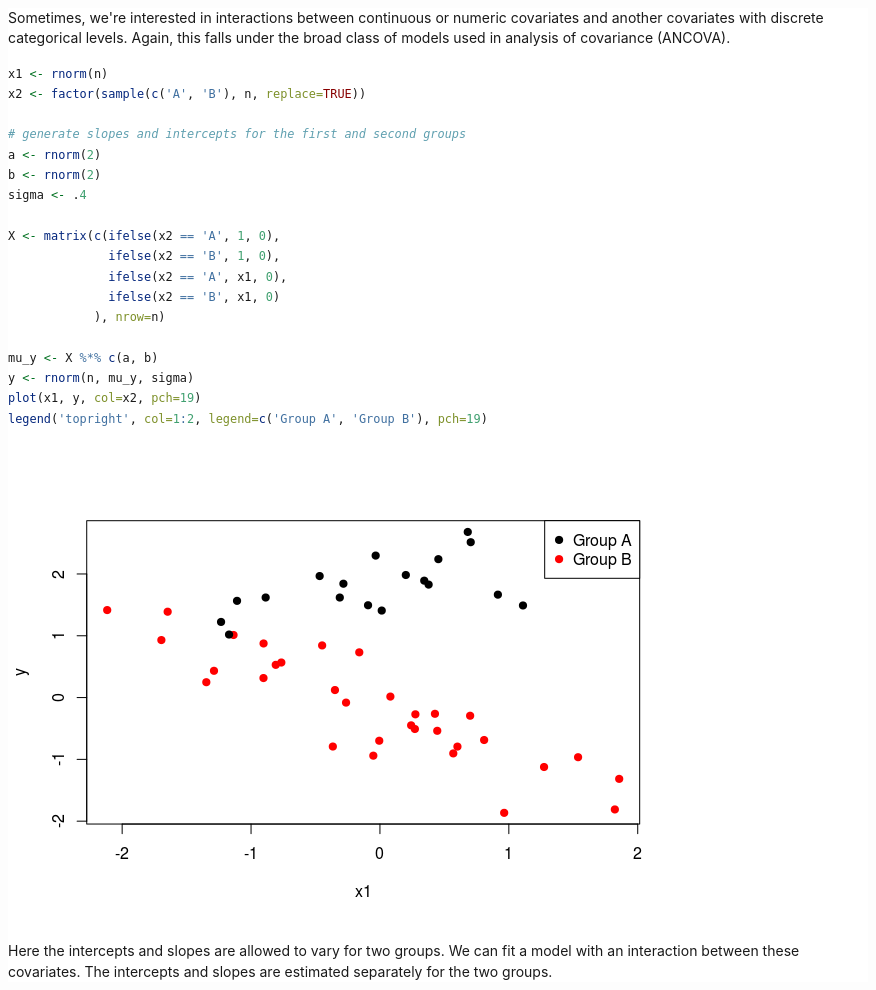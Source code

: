 Sometimes, we're interested in interactions between continuous or numeric covariates and another covariates with discrete categorical levels. 
Again, this falls under the broad class of models used in analysis of covariance (ANCOVA). 


```r
x1 <- rnorm(n)
x2 <- factor(sample(c('A', 'B'), n, replace=TRUE))

# generate slopes and intercepts for the first and second groups
a <- rnorm(2)
b <- rnorm(2)
sigma <- .4

X <- matrix(c(ifelse(x2 == 'A', 1, 0), 
              ifelse(x2 == 'B', 1, 0), 
              ifelse(x2 == 'A', x1, 0), 
              ifelse(x2 == 'B', x1, 0)
            ), nrow=n)

mu_y <- X %*% c(a, b)
y <- rnorm(n, mu_y, sigma)
plot(x1, y, col=x2, pch=19)
legend('topright', col=1:2, legend=c('Group A', 'Group B'), pch=19)
```

![](main_files/figure-html/unnamed-chunk-36-1.png) 

Here the intercepts and slopes are allowed to vary for two groups. 
We can fit a model with an interaction between these covariates. 
The intercepts and slopes are estimated separately for the two groups. 
